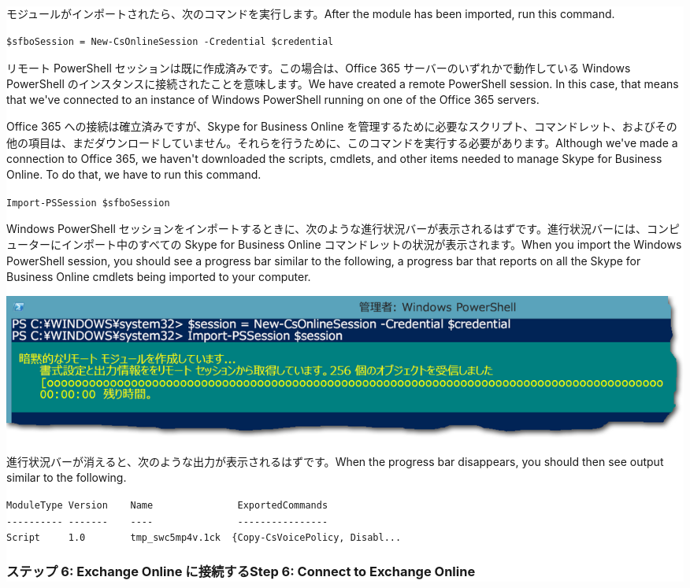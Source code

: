 <span data-ttu-id="f82f6-237">モジュールがインポートされたら、次のコマンドを実行します。</span><span class="sxs-lookup"><span data-stu-id="f82f6-237">After the module has been imported, run this command.</span></span>
  
```
$sfboSession = New-CsOnlineSession -Credential $credential
```

<span data-ttu-id="f82f6-p129">リモート PowerShell セッションは既に作成済みです。この場合は、Office 365 サーバーのいずれかで動作している Windows PowerShell のインスタンスに接続されたことを意味します。</span><span class="sxs-lookup"><span data-stu-id="f82f6-p129">We have created a remote PowerShell session. In this case, that means that we've connected to an instance of Windows PowerShell running on one of the Office 365 servers.</span></span> 
  
<span data-ttu-id="f82f6-p130">Office 365 への接続は確立済みですが、Skype for Business Online を管理するために必要なスクリプト、コマンドレット、およびその他の項目は、まだダウンロードしていません。それらを行うために、このコマンドを実行する必要があります。</span><span class="sxs-lookup"><span data-stu-id="f82f6-p130">Although we've made a connection to Office 365, we haven't downloaded the scripts, cmdlets, and other items needed to manage Skype for Business Online. To do that, we have to run this command.</span></span>
  
```
Import-PSSession $sfboSession
```

<span data-ttu-id="f82f6-242">Windows PowerShell セッションをインポートするときに、次のような進行状況バーが表示されるはずです。進行状況バーには、コンピューターにインポート中のすべての Skype for Business Online コマンドレットの状況が表示されます。</span><span class="sxs-lookup"><span data-stu-id="f82f6-242">When you import the Windows PowerShell session, you should see a progress bar similar to the following, a progress bar that reports on all the Skype for Business Online cmdlets being imported to your computer.</span></span>
  
![Lync Online 進行状況バー。](images/o365_powershell_lync_progress_bar.png)
  
<span data-ttu-id="f82f6-244">進行状況バーが消えると、次のような出力が表示されるはずです。</span><span class="sxs-lookup"><span data-stu-id="f82f6-244">When the progress bar disappears, you should then see output similar to the following.</span></span>
  
```
ModuleType Version    Name               ExportedCommands
---------- -------    ----               ----------------
Script     1.0        tmp_swc5mp4v.1ck  {Copy-CsVoicePolicy, Disabl...
```

### <a name="step-6-connect-to-exchange-online"></a><span data-ttu-id="f82f6-245">ステップ 6: Exchange Online に接続する</span><span class="sxs-lookup"><span data-stu-id="f82f6-245">Step 6: Connect to Exchange Online</span></span>
<span data-ttu-id="f82f6-246"><a name="Step6"> </a></span><span class="sxs-lookup"><span data-stu-id="f82f6-246"><a name="Step6"> </a></span></span>
